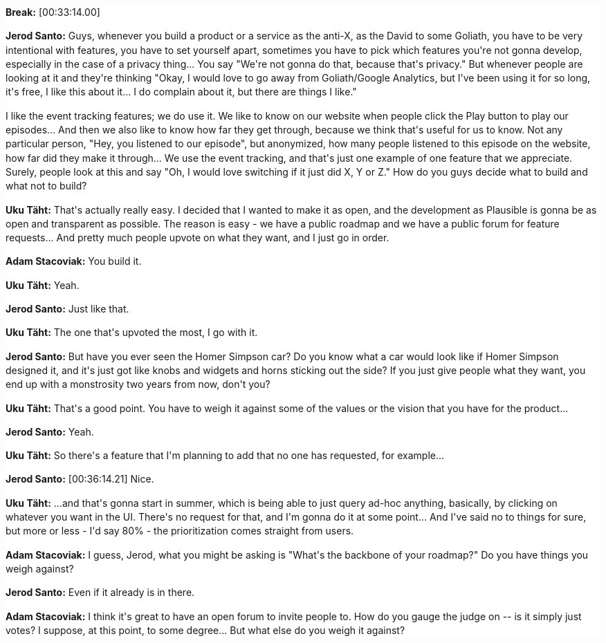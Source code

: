 **Break:** \[00:33:14.00\]

**Jerod Santo:** Guys, whenever you build a product or a service as the anti-X, as the David to some Goliath, you have to be very intentional with features, you have to set yourself apart, sometimes you have to pick which features you're not gonna develop, especially in the case of a privacy thing... You say "We're not gonna do that, because that's privacy." But whenever people are looking at it and they're thinking "Okay, I would love to go away from Goliath/Google Analytics, but I've been using it for so long, it's free, I like this about it... I do complain about it, but there are things I like."

I like the event tracking features; we do use it. We like to know on our website when people click the Play button to play our episodes... And then we also like to know how far they get through, because we think that's useful for us to know. Not any particular person, "Hey, you listened to our episode", but anonymized, how many people listened to this episode on the website, how far did they make it through... We use the event tracking, and that's just one example of one feature that we appreciate. Surely, people look at this and say "Oh, I would love switching if it just did X, Y or Z." How do you guys decide what to build and what not to build?

**Uku Täht:** That's actually really easy. I decided that I wanted to make it as open, and the development as Plausible is gonna be as open and transparent as possible. The reason is easy - we have a public roadmap and we have a public forum for feature requests... And pretty much people upvote on what they want, and I just go in order.

**Adam Stacoviak:** You build it.

**Uku Täht:** Yeah.

**Jerod Santo:** Just like that.

**Uku Täht:** The one that's upvoted the most, I go with it.

**Jerod Santo:** But have you ever seen the Homer Simpson car? Do you know what a car would look like if Homer Simpson designed it, and it's just got like knobs and widgets and horns sticking out the side? If you just give people what they want, you end up with a monstrosity two years from now, don't you?

**Uku Täht:** That's a good point. You have to weigh it against some of the values or the vision that you have for the product...

**Jerod Santo:** Yeah.

**Uku Täht:** So there's a feature that I'm planning to add that no one has requested, for example...

**Jerod Santo:** \[00:36:14.21\] Nice.

**Uku Täht:** ...and that's gonna start in summer, which is being able to just query ad-hoc anything, basically, by clicking on whatever you want in the UI. There's no request for that, and I'm gonna do it at some point... And I've said no to things for sure, but more or less - I'd say 80% - the prioritization comes straight from users.

**Adam Stacoviak:** I guess, Jerod, what you might be asking is "What's the backbone of your roadmap?" Do you have things you weigh against?

**Jerod Santo:** Even if it already is in there.

**Adam Stacoviak:** I think it's great to have an open forum to invite people to. How do you gauge the judge on -- is it simply just votes? I suppose, at this point, to some degree... But what else do you weigh it against?
